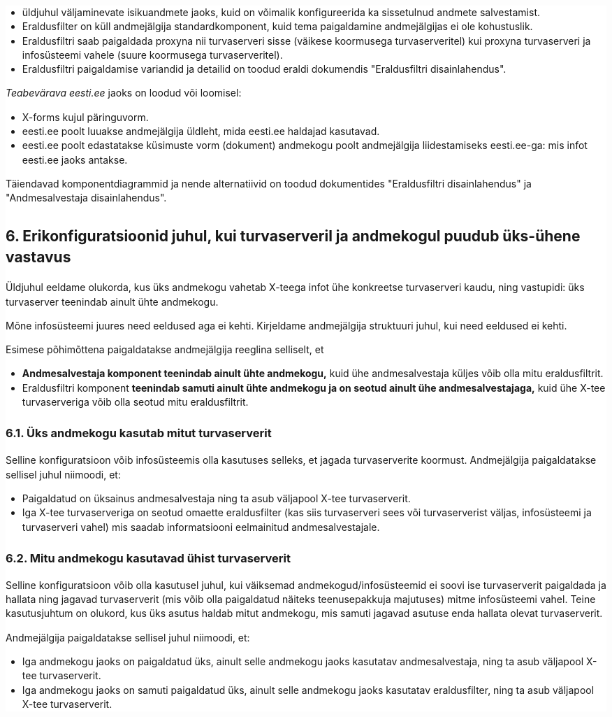 - üldjuhul väljaminevate isikuandmete jaoks, kuid on võimalik konfigureerida ka sissetulnud andmete salvestamist.
- Eraldusfilter  on küll andmejälgija standardkomponent, kuid tema paigaldamine andmejälgijas ei ole kohustuslik.
- Eraldusfiltri saab paigaldada proxyna nii turvaserveri sisse (väikese koormusega turvaserveritel) kui proxyna turvaserveri ja infosüsteemi vahele (suure koormusega turvaserveritel).
- Eraldusfiltri paigaldamise variandid ja detailid on toodud eraldi dokumendis "Eraldusfiltri disainlahendus".

_Teabevärava eesti.ee_ jaoks on loodud või loomisel:

- X-forms kujul päringuvorm.
- eesti.ee poolt luuakse andmejälgija üldleht, mida eesti.ee haldajad kasutavad.
- eesti.ee poolt edastatakse küsimuste vorm (dokument) andmekogu poolt andmejälgija liidestamiseks eesti.ee-ga: mis infot eesti.ee jaoks antakse.

Täiendavad komponentdiagrammid ja nende alternatiivid on toodud dokumentides "Eraldusfiltri disainlahendus" ja "Andmesalvestaja disainlahendus".

## 6. Erikonfiguratsioonid juhul, kui turvaserveril ja andmekogul puudub üks-ühene vastavus

Üldjuhul eeldame olukorda, kus üks andmekogu vahetab X-teega infot ühe konkreetse turvaserveri kaudu, ning vastupidi: üks turvaserver teenindab ainult ühte andmekogu.

Mõne infosüsteemi juures need eeldused aga ei kehti. Kirjeldame andmejälgija struktuuri juhul, kui need eeldused ei kehti.

Esimese põhimõttena paigaldatakse andmejälgija reeglina selliselt, et

-  **Andmesalvestaja komponent teenindab ainult ühte andmekogu,** kuid ühe andmesalvestaja küljes võib olla mitu eraldusfiltrit.
- Eraldusfiltri komponent **teenindab samuti ainult ühte andmekogu ja on seotud ainult ühe andmesalvestajaga,** kuid ühe X-tee turvaserveriga võib olla seotud mitu eraldusfiltrit.

### 6.1. Üks andmekogu kasutab mitut turvaserverit

Selline konfiguratsioon võib infosüsteemis olla kasutuses selleks, et jagada turvaserverite koormust.  Andmejälgija paigaldatakse sellisel juhul niimoodi, et:

- Paigaldatud on üksainus andmesalvestaja ning ta asub väljapool X-tee turvaserverit.
- Iga X-tee turvaserveriga on seotud omaette eraldusfilter (kas siis turvaserveri sees või turvaserverist väljas, infosüsteemi ja turvaserveri vahel) mis saadab informatsiooni eelmainitud andmesalvestajale.


### 6.2. Mitu andmekogu kasutavad ühist turvaserverit

Selline konfiguratsioon võib olla kasutusel juhul, kui väiksemad andmekogud/infosüsteemid ei soovi ise turvaserverit paigaldada ja hallata ning jagavad turvaserverit (mis võib olla paigaldatud näiteks teenusepakkuja majutuses) mitme infosüsteemi vahel. Teine kasutusjuhtum on olukord, kus üks asutus haldab mitut andmekogu, mis samuti jagavad asutuse enda hallata olevat turvaserverit.

Andmejälgija paigaldatakse sellisel juhul niimoodi, et:

- Iga andmekogu jaoks on paigaldatud üks, ainult selle andmekogu jaoks kasutatav andmesalvestaja, ning ta asub väljapool X-tee turvaserverit.
- Iga andmekogu jaoks on samuti paigaldatud üks, ainult selle andmekogu jaoks kasutatav eraldusfilter, ning ta asub väljapool X-tee turvaserverit.
